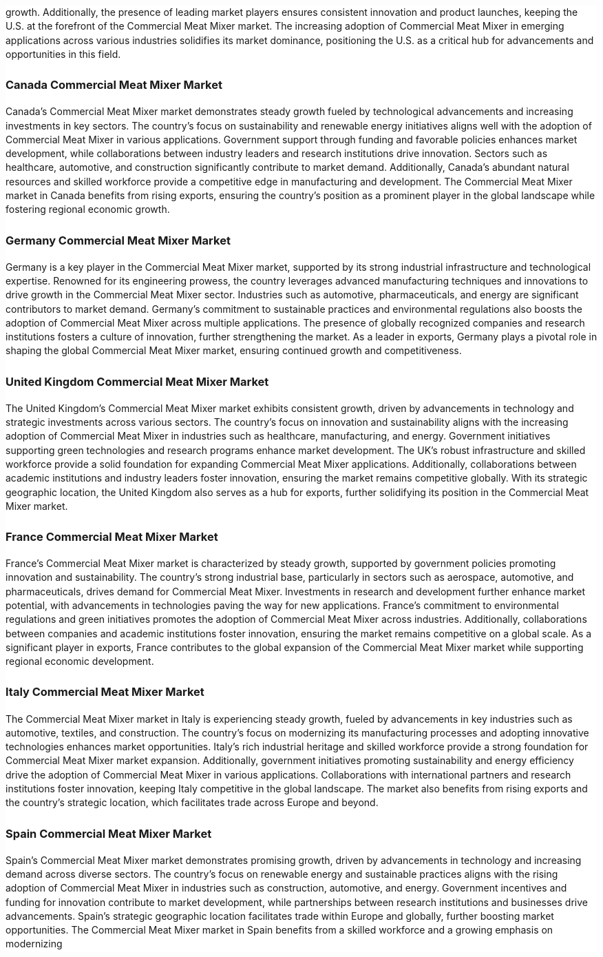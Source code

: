 growth. Additionally, the presence of leading market players ensures consistent innovation and product launches, keeping the U.S. at the forefront of the Commercial Meat Mixer market. The increasing adoption of Commercial Meat Mixer in emerging applications across various industries solidifies its market dominance, positioning the U.S. as a critical hub for advancements and opportunities in this field.</p><h3>Canada Commercial Meat Mixer Market</h3><p>Canada&rsquo;s Commercial Meat Mixer market demonstrates steady growth fueled by technological advancements and increasing investments in key sectors. The country&rsquo;s focus on sustainability and renewable energy initiatives aligns well with the adoption of Commercial Meat Mixer in various applications. Government support through funding and favorable policies enhances market development, while collaborations between industry leaders and research institutions drive innovation. Sectors such as healthcare, automotive, and construction significantly contribute to market demand. Additionally, Canada&rsquo;s abundant natural resources and skilled workforce provide a competitive edge in manufacturing and development. The Commercial Meat Mixer market in Canada benefits from rising exports, ensuring the country&rsquo;s position as a prominent player in the global landscape while fostering regional economic growth.</p><h3>Germany Commercial Meat Mixer Market</h3><p>Germany is a key player in the Commercial Meat Mixer market, supported by its strong industrial infrastructure and technological expertise. Renowned for its engineering prowess, the country leverages advanced manufacturing techniques and innovations to drive growth in the Commercial Meat Mixer sector. Industries such as automotive, pharmaceuticals, and energy are significant contributors to market demand. Germany&rsquo;s commitment to sustainable practices and environmental regulations also boosts the adoption of Commercial Meat Mixer across multiple applications. The presence of globally recognized companies and research institutions fosters a culture of innovation, further strengthening the market. As a leader in exports, Germany plays a pivotal role in shaping the global Commercial Meat Mixer market, ensuring continued growth and competitiveness.</p><h3>United Kingdom Commercial Meat Mixer Market</h3><p>The United Kingdom&rsquo;s Commercial Meat Mixer market exhibits consistent growth, driven by advancements in technology and strategic investments across various sectors. The country&rsquo;s focus on innovation and sustainability aligns with the increasing adoption of Commercial Meat Mixer in industries such as healthcare, manufacturing, and energy. Government initiatives supporting green technologies and research programs enhance market development. The UK&rsquo;s robust infrastructure and skilled workforce provide a solid foundation for expanding Commercial Meat Mixer applications. Additionally, collaborations between academic institutions and industry leaders foster innovation, ensuring the market remains competitive globally. With its strategic geographic location, the United Kingdom also serves as a hub for exports, further solidifying its position in the Commercial Meat Mixer market.</p><h3>France Commercial Meat Mixer Market</h3><p>France&rsquo;s Commercial Meat Mixer market is characterized by steady growth, supported by government policies promoting innovation and sustainability. The country&rsquo;s strong industrial base, particularly in sectors such as aerospace, automotive, and pharmaceuticals, drives demand for Commercial Meat Mixer. Investments in research and development further enhance market potential, with advancements in technologies paving the way for new applications. France&rsquo;s commitment to environmental regulations and green initiatives promotes the adoption of Commercial Meat Mixer across industries. Additionally, collaborations between companies and academic institutions foster innovation, ensuring the market remains competitive on a global scale. As a significant player in exports, France contributes to the global expansion of the Commercial Meat Mixer market while supporting regional economic development.</p><h3>Italy Commercial Meat Mixer Market</h3><p>The Commercial Meat Mixer market in Italy is experiencing steady growth, fueled by advancements in key industries such as automotive, textiles, and construction. The country&rsquo;s focus on modernizing its manufacturing processes and adopting innovative technologies enhances market opportunities. Italy&rsquo;s rich industrial heritage and skilled workforce provide a strong foundation for Commercial Meat Mixer market expansion. Additionally, government initiatives promoting sustainability and energy efficiency drive the adoption of Commercial Meat Mixer in various applications. Collaborations with international partners and research institutions foster innovation, keeping Italy competitive in the global landscape. The market also benefits from rising exports and the country&rsquo;s strategic location, which facilitates trade across Europe and beyond.</p><h3>Spain Commercial Meat Mixer Market</h3><p>Spain&rsquo;s Commercial Meat Mixer market demonstrates promising growth, driven by advancements in technology and increasing demand across diverse sectors. The country&rsquo;s focus on renewable energy and sustainable practices aligns with the rising adoption of Commercial Meat Mixer in industries such as construction, automotive, and energy. Government incentives and funding for innovation contribute to market development, while partnerships between research institutions and businesses drive advancements. Spain&rsquo;s strategic geographic location facilitates trade within Europe and globally, further boosting market opportunities. The Commercial Meat Mixer market in Spain benefits from a skilled workforce and a growing emphasis on modernizing